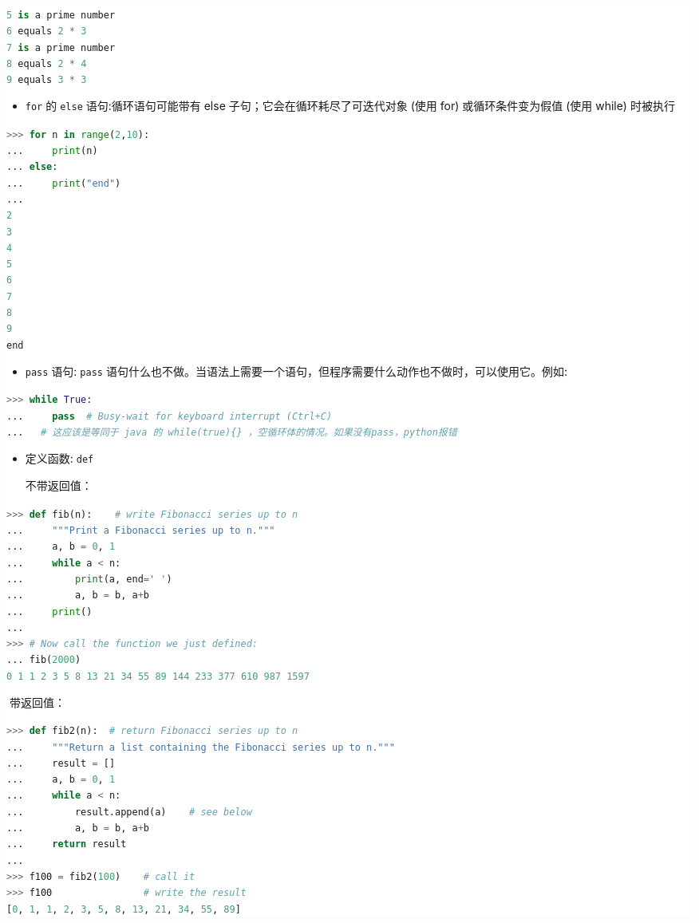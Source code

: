 ```python
5 is a prime number
6 equals 2 * 3
7 is a prime number
8 equals 2 * 4
9 equals 3 * 3
```

+ `for` 的 `else` 语句:循环语句可能带有 else 子句；它会在循环耗尽了可迭代对象 (使用 for) 或循环条件变为假值 (使用 while) 时被执行
```python
>>> for n in range(2,10):
...     print(n)
... else:
...     print("end")
... 
2
3
4
5
6
7
8
9
end
```

+ `pass` 语句: `pass` 语句什么也不做。当语法上需要一个语句，但程序需要什么动作也不做时，可以使用它。例如:
```python
>>> while True:
...     pass  # Busy-wait for keyboard interrupt (Ctrl+C)
...	  # 这应该是等同于 java 的 while(true){} ，空循环体的情况。如果没有pass，python报错
```


+ 定义函数: `def`

  不带返回值：
```python
>>> def fib(n):    # write Fibonacci series up to n
...     """Print a Fibonacci series up to n."""
...     a, b = 0, 1
...     while a < n:
...         print(a, end=' ')
...         a, b = b, a+b
...     print()
...
>>> # Now call the function we just defined:
... fib(2000)
0 1 1 2 3 5 8 13 21 34 55 89 144 233 377 610 987 1597
```
​       带返回值：
```python
>>> def fib2(n):  # return Fibonacci series up to n
...     """Return a list containing the Fibonacci series up to n."""
...     result = []
...     a, b = 0, 1
...     while a < n:
...         result.append(a)    # see below
...         a, b = b, a+b
...     return result
...
>>> f100 = fib2(100)    # call it
>>> f100                # write the result
[0, 1, 1, 2, 3, 5, 8, 13, 21, 34, 55, 89]
```
